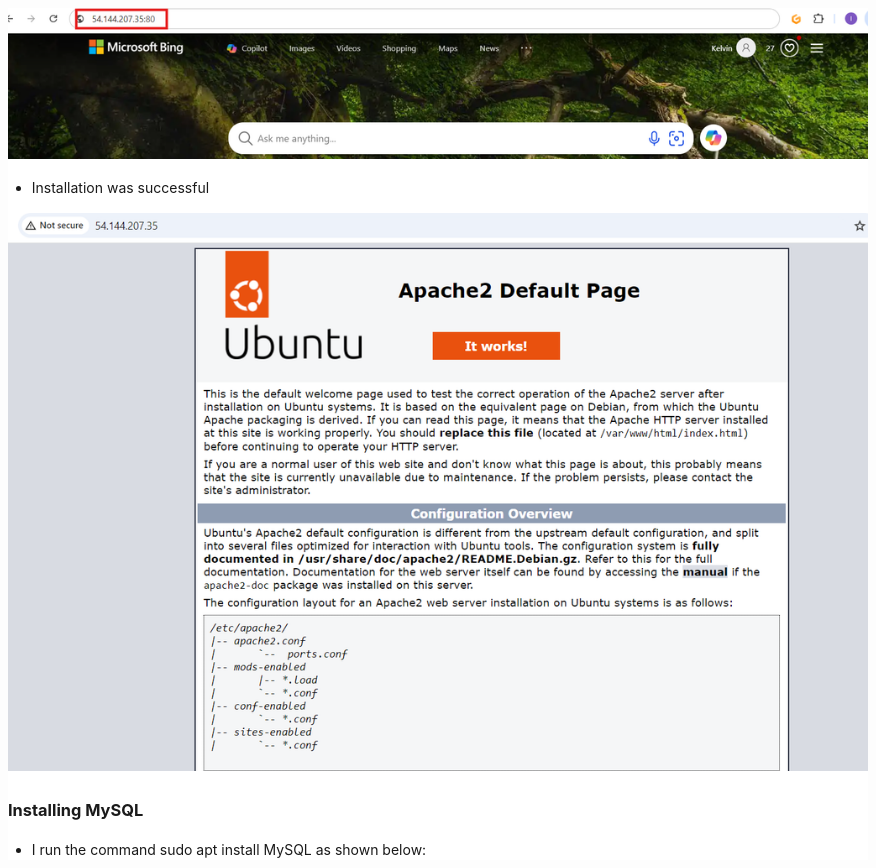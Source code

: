 ![12](img/12.png)

* Installation was successful

![13](img/13.png)

### Installing MySQL

* I run the command sudo apt install MySQL as shown below:
 